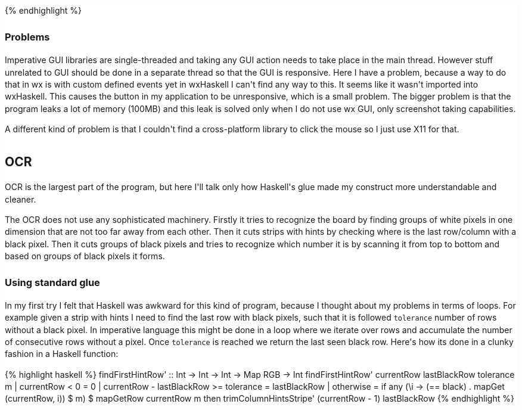 {% endhighlight %}

### Problems

Imperative GUI libraries are single-threaded and taking any GUI action needs to
take place in the main thread. However stuff unrelated to GUI should be done in
a separate thread so that the GUI is responsive. Here I have a problem, because
a way to do that in wx is with custom defined events yet in wxHaskell I can't
find any way to this. It seems like it wasn't imported into wxHaskell. This
causes the button in my application to be unresponsive, which is a small
problem.  The bigger problem is that the program leaks a lot of memory (100MB)
and this leak is solved only when I do not use wx GUI, only screenshot taking
capabilities.

A different kind of problem is that I couldn't find a cross-platform library to
click the mouse so I just use X11 for that.

## OCR

OCR is the largest part of the program, but here I'll talk only how Haskell's
glue made my construct more understandable and cleaner.

The OCR does not use any sophisticated machinery. Firstly it tries to recognize
the board by finding groups of white pixels in one dimension that are not too
far away from each other. Then it cuts strips with hints by checking where is
the last row/column with a black pixel. Then it cuts groups of black pixels and
tries to recognize which number it is by scanning it from top to bottom and
based on groups of black pixels it forms.

### Using standard glue

In my first try I felt that Haskell was awkward for this kind of program,
because I thought about my problems in terms of loops. For example given a strip
with hints I need to find the last row with black pixels, such that it is
followed `tolerance` number of rows without a black pixel. In imperative
language this might be done in a loop where we iterate over rows and accumulate
the number of consecutive rows without a pixel. Once `tolerance` is reached we
return the last seen black row. Here's how its done in a clunky fashion in a
Haskell function:

{% highlight haskell %}
findFirstHintRow' :: Int -> Int -> Int -> Map RGB -> Int
findFirstHintRow' currentRow lastBlackRow tolerance m
  | currentRow < 0 = 0
  | currentRow - lastBlackRow >= tolerance = lastBlackRow
  | otherwise =
    if any (\i -> (== black) . mapGet (currentRow, i)) $ m)
      $ mapGetRow currentRow m
    then trimColumnHintsStripe' (currentRow - 1) lastBlackRow
{% endhighlight %}
